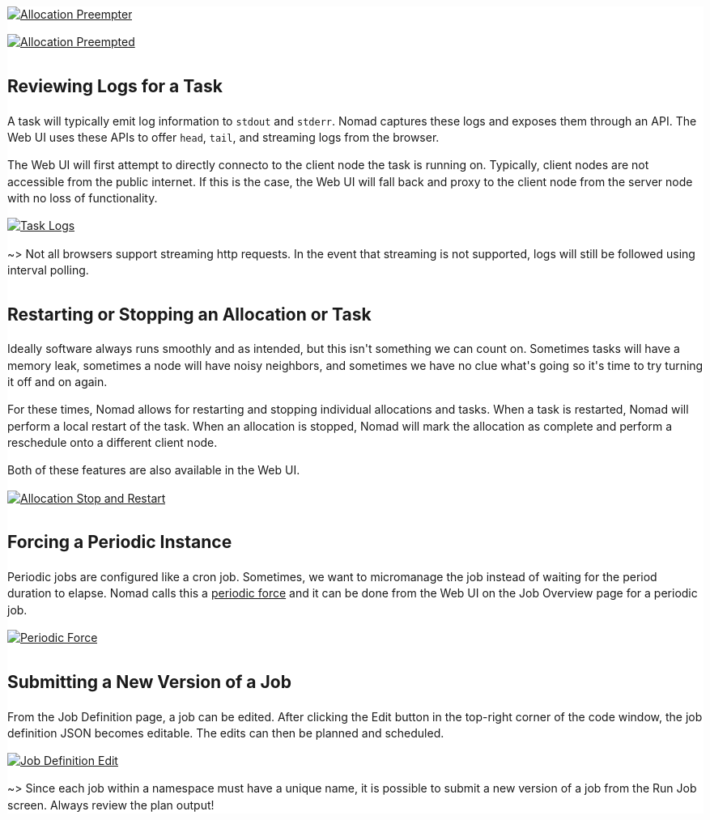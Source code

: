 [![Allocation Preempter][img-alloc-preempter]][img-alloc-preempter]

[![Allocation Preempted][img-alloc-preempted]][img-alloc-preempted]

## Reviewing Logs for a Task

A task will typically emit log information to `stdout` and `stderr`. Nomad captures these logs and
exposes them through an API. The Web UI uses these APIs to offer `head`, `tail`, and streaming logs
from the browser.

The Web UI will first attempt to directly connecto to the client node the task is running on.
Typically, client nodes are not accessible from the public internet. If this is the case, the Web UI
will fall back and proxy to the client node from the server node with no loss of functionality.

[![Task Logs][img-task-logs]][img-task-logs]

~> Not all browsers support streaming http requests. In the event that streaming is not supported,
logs will still be followed using interval polling.

## Restarting or Stopping an Allocation or Task

Ideally software always runs smoothly and as intended, but this isn't something we can count on.
Sometimes tasks will have a memory leak, sometimes a node will have noisy neighbors, and sometimes
we have no clue what's going so it's time to try turning it off and on again.

For these times, Nomad allows for restarting and stopping individual allocations and tasks. When a
task is restarted, Nomad will perform a local restart of the task. When an allocation is stopped,
Nomad will mark the allocation as complete and perform a reschedule onto a different client node.

Both of these features are also available in the Web UI.

[![Allocation Stop and Restart][img-alloc-stop-restart]][img-alloc-stop-restart]

## Forcing a Periodic Instance

Periodic jobs are configured like a cron job. Sometimes, we want to micromanage the job instead of
waiting for the period duration to elapse. Nomad calls this a
[periodic force](/docs/commands/job/periodic-force.html) and it can be done from the Web UI on the
Job Overview page for a periodic job.

[![Periodic Force][img-periodic-force]][img-periodic-force]

## Submitting a New Version of a Job

From the Job Definition page, a job can be edited. After clicking the Edit button in the top-right
corner of the code window, the job definition JSON becomes editable. The edits can then be planned
and scheduled.

[![Job Definition Edit][img-job-definition-edit]][img-job-definition-edit]

~> Since each job within a namespace must have a unique name, it is possible to submit a new version
of a job from the Run Job screen. Always review the plan output!


[img-jobs-list]: /assets/images/guide-ui-jobs-list.png
[img-job-filters]: /assets/images/guide-ui-img-job-filters.png
[img-alloc-resource-utilization]: /assets/images/guide-ui-img-alloc-resource-utilization.png
[img-task-events]: /assets/images/guide-ui-img-task-events.png
[img-alloc-reschedule-icon]: /assets/images/guide-ui-img-alloc-reschedule-icon.png
[img-alloc-reschedule-details]: /assets/images/guide-ui-img-alloc-reschedule-details.png
[img-alloc-unhealthy-driver]: /assets/images/guide-ui-img-alloc-unhealthy-driver.png
[img-alloc-preempter]: /assets/images/guide-ui-img-alloc-preempter.png
[img-alloc-preempted]: /assets/images/guide-ui-img-alloc-preempted.png
[img-task-logs]: /assets/images/guide-ui-img-task-logs.png
[img-alloc-stop-restart]: /assets/images/guide-ui-img-alloc-stop-restart.png
[img-periodic-force]: /assets/images/guide-ui-img-periodic-force.png
[img-job-definition-edit]: /assets/images/guide-ui-img-job-definition-edit.png
[img-job-deployment-canary]: /assets/images/guide-ui-img-job-deployment-canary.png
[img-job-stop]: /assets/images/guide-ui-img-job-stop.png